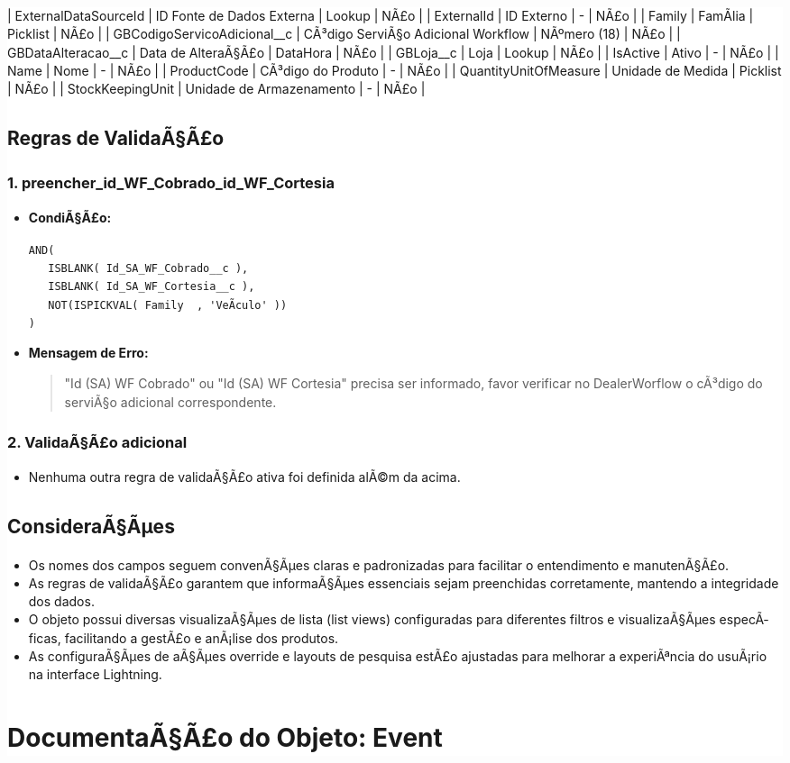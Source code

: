 | ExternalDataSourceId     | ID Fonte de Dados Externa       | Lookup           | NÃ£o         |
| ExternalId               | ID Externo                      | -                | NÃ£o         |
| Family                   | FamÃ­lia                         | Picklist         | NÃ£o         |
| GBCodigoServicoAdicional__c | CÃ³digo ServiÃ§o Adicional Workflow | NÃºmero (18)   | NÃ£o         |
| GBDataAlteracao__c      | Data de AlteraÃ§Ã£o               | DataHora         | NÃ£o         |
| GBLoja__c               | Loja                            | Lookup           | NÃ£o         |
| IsActive                | Ativo                           | -                | NÃ£o         |
| Name                    | Nome                            | -                | NÃ£o         |
| ProductCode             | CÃ³digo do Produto               | -                | NÃ£o         |
| QuantityUnitOfMeasure   | Unidade de Medida               | Picklist         | NÃ£o         |
| StockKeepingUnit        | Unidade de Armazenamento        | -                | NÃ£o         |

## Regras de ValidaÃ§Ã£o
### 1. preencher_id_WF_Cobrado_id_WF_Cortesia
- **CondiÃ§Ã£o:**  
  ```plaintext
  AND(
     ISBLANK( Id_SA_WF_Cobrado__c ),
     ISBLANK( Id_SA_WF_Cortesia__c ),
     NOT(ISPICKVAL( Family  , 'VeÃ­culo' )) 
  )
  ```
- **Mensagem de Erro:**  
  > "Id (SA) WF Cobrado" ou "Id (SA) WF Cortesia" precisa ser informado, favor verificar no DealerWorflow o cÃ³digo do serviÃ§o adicional correspondente.

### 2. ValidaÃ§Ã£o adicional
- Nenhuma outra regra de validaÃ§Ã£o ativa foi definida alÃ©m da acima.

## ConsideraÃ§Ãµes
- Os nomes dos campos seguem convenÃ§Ãµes claras e padronizadas para facilitar o entendimento e manutenÃ§Ã£o.
- As regras de validaÃ§Ã£o garantem que informaÃ§Ãµes essenciais sejam preenchidas corretamente, mantendo a integridade dos dados.
- O objeto possui diversas visualizaÃ§Ãµes de lista (list views) configuradas para diferentes filtros e visualizaÃ§Ãµes especÃ­ficas, facilitando a gestÃ£o e anÃ¡lise dos produtos.
- As configuraÃ§Ãµes de aÃ§Ãµes override e layouts de pesquisa estÃ£o ajustadas para melhorar a experiÃªncia do usuÃ¡rio na interface Lightning.

# DocumentaÃ§Ã£o do Objeto: Event
